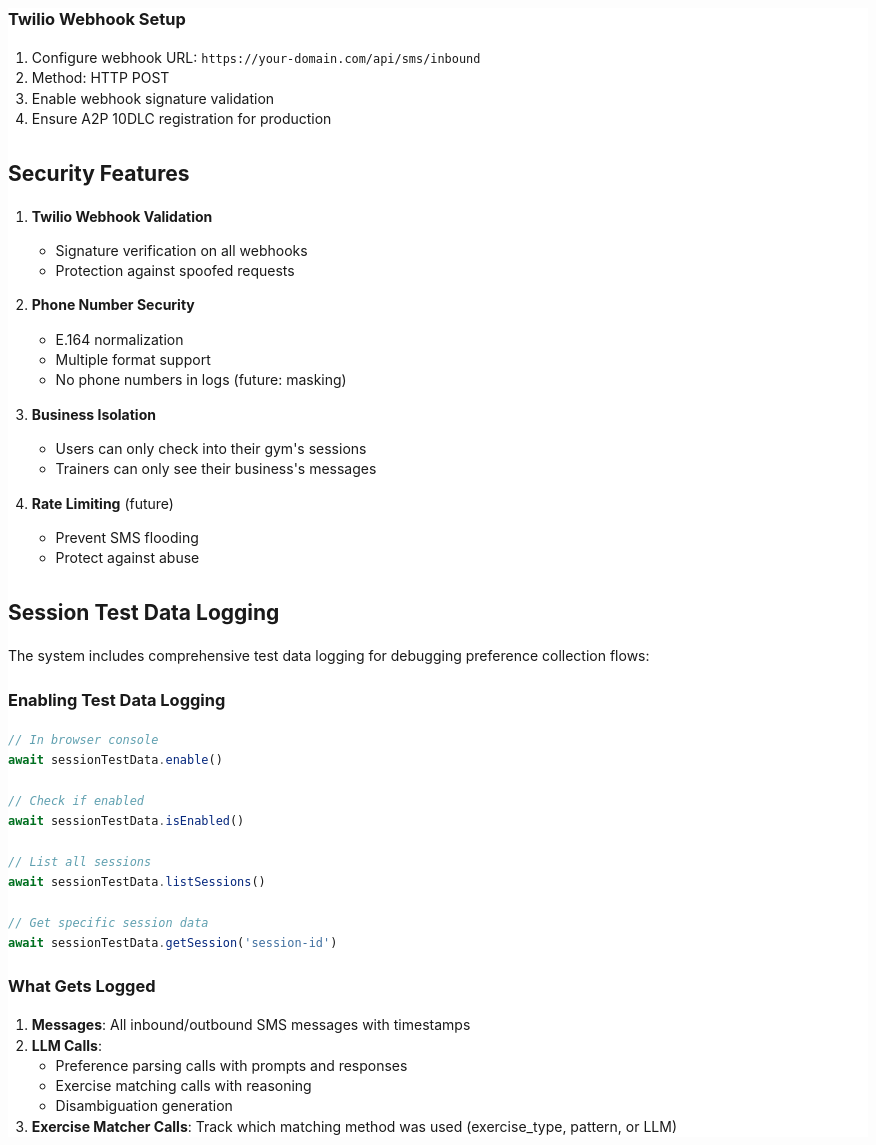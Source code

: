 ### Twilio Webhook Setup
1. Configure webhook URL: `https://your-domain.com/api/sms/inbound`
2. Method: HTTP POST
3. Enable webhook signature validation
4. Ensure A2P 10DLC registration for production

## Security Features

1. **Twilio Webhook Validation**
   - Signature verification on all webhooks
   - Protection against spoofed requests

2. **Phone Number Security**
   - E.164 normalization
   - Multiple format support
   - No phone numbers in logs (future: masking)

3. **Business Isolation**
   - Users can only check into their gym's sessions
   - Trainers can only see their business's messages

4. **Rate Limiting** (future)
   - Prevent SMS flooding
   - Protect against abuse

## Session Test Data Logging

The system includes comprehensive test data logging for debugging preference collection flows:

### Enabling Test Data Logging
```javascript
// In browser console
await sessionTestData.enable()

// Check if enabled
await sessionTestData.isEnabled()

// List all sessions
await sessionTestData.listSessions()

// Get specific session data
await sessionTestData.getSession('session-id')
```

### What Gets Logged
1. **Messages**: All inbound/outbound SMS messages with timestamps
2. **LLM Calls**: 
   - Preference parsing calls with prompts and responses
   - Exercise matching calls with reasoning
   - Disambiguation generation
3. **Exercise Matcher Calls**: Track which matching method was used (exercise_type, pattern, or LLM)
